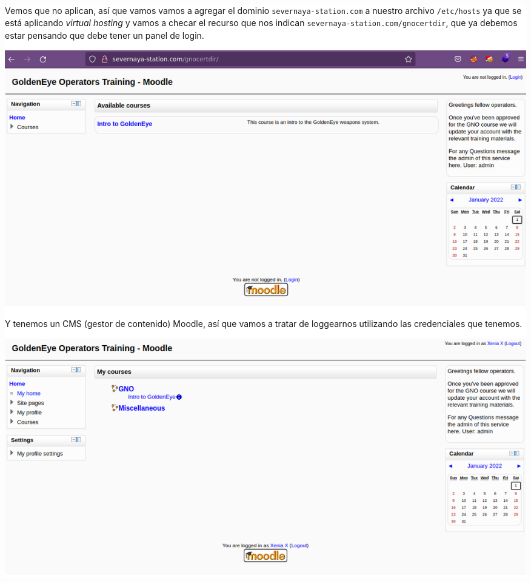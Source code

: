 Vemos que no aplican, así que vamos vamos a agregar el dominio `severnaya-station.com` a nuestro archivo `/etc/hosts` ya que se está aplicando *virtual hosting* y vamos a checar el recurso que nos indican `severnaya-station.com/gnocertdir`, que ya debemos estar pensando que debe tener un panel de login.

![](/assets/images/vh-goldeneye/goldeneye-web6.png)

Y tenemos un CMS (gestor de contenido) Moodle, así que vamos a tratar de loggearnos utilizando las credenciales que tenemos.

![](/assets/images/vh-goldeneye/goldeneye-web7.png)
